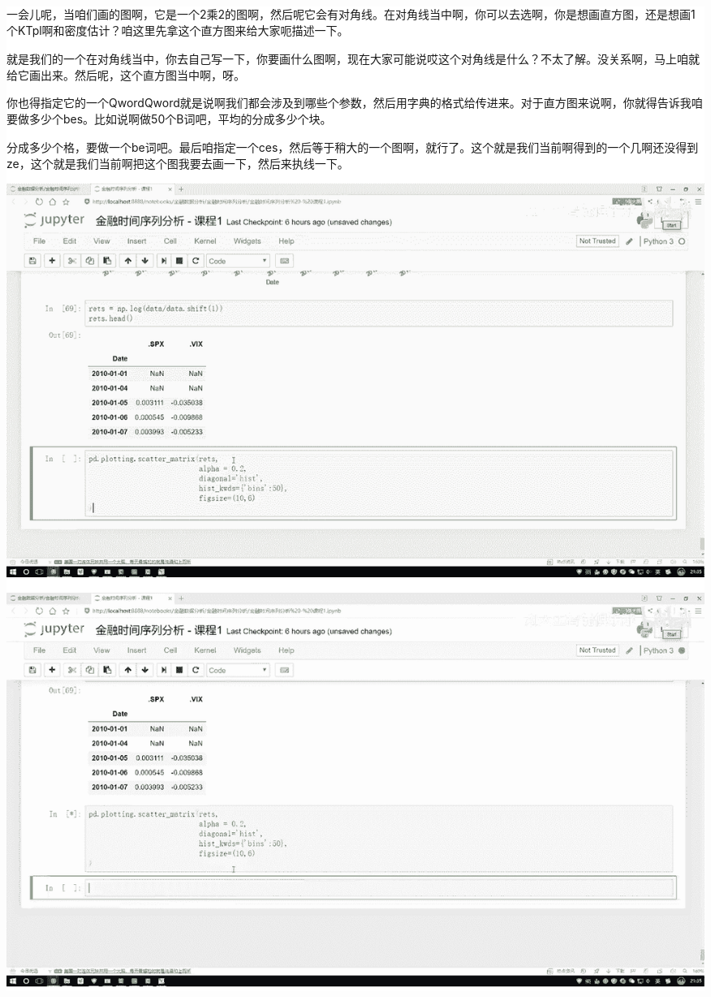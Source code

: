 一会儿呢，当咱们画的图啊，它是一个2乘2的图啊，然后呢它会有对角线。在对角线当中啊，你可以去选啊，你是想画直方图，还是想画1个KTpl啊和密度估计？咱这里先拿这个直方图来给大家呃描述一下。

就是我们的一个在对角线当中，你去自己写一下，你要画什么图啊，现在大家可能说哎这个对角线是什么？不太了解。没关系啊，马上咱就给它画出来。然后呢，这个直方图当中啊，呀。

你也得指定它的一个QwordQword就是说啊我们都会涉及到哪些个参数，然后用字典的格式给传进来。对于直方图来说啊，你就得告诉我咱要做多少个bes。比如说啊做50个B词吧，平均的分成多少个块。

分成多少个格，要做一个be词吧。最后咱指定一个ces，然后等于稍大的一个图啊，就行了。这个就是我们当前啊得到的一个几啊还没得到ze，这个就是我们当前啊把这个图我要去画一下，然后来执线一下。



![](img/5b2d89f4cd882d8af2bb3194852bafaf_51.png)

![](img/5b2d89f4cd882d8af2bb3194852bafaf_52.png)
